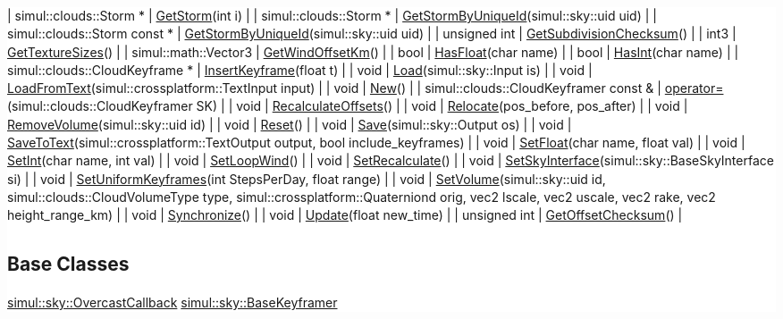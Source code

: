 | simul::clouds::Storm * | [GetStorm](#GetStorm)(int i) |
| simul::clouds::Storm * | [GetStormByUniqueId](#GetStormByUniqueId)(simul::sky::uid uid) |
| simul::clouds::Storm  const * | [GetStormByUniqueId](#GetStormByUniqueId)(simul::sky::uid uid) |
| unsigned int | [GetSubdivisionChecksum](#GetSubdivisionChecksum)() |
| int3 | [GetTextureSizes](#GetTextureSizes)() |
| simul::math::Vector3 | [GetWindOffsetKm](#GetWindOffsetKm)() |
| bool | [HasFloat](#HasFloat)(char name) |
| bool | [HasInt](#HasInt)(char name) |
| simul::clouds::CloudKeyframe * | [InsertKeyframe](#InsertKeyframe)(float t) |
| void | [Load](#Load)(simul::sky::Input is) |
| void | [LoadFromText](#LoadFromText)(simul::crossplatform::TextInput input) |
| void | [New](#New)() |
| simul::clouds::CloudKeyframer  const & | [operator=](#operator=)(simul::clouds::CloudKeyframer SK) |
| void | [RecalculateOffsets](#RecalculateOffsets)() |
| void | [Relocate](#Relocate)(pos_before, pos_after) |
| void | [RemoveVolume](#RemoveVolume)(simul::sky::uid id) |
| void | [Reset](#Reset)() |
| void | [Save](#Save)(simul::sky::Output os) |
| void | [SaveToText](#SaveToText)(simul::crossplatform::TextOutput output, bool include_keyframes) |
| void | [SetFloat](#SetFloat)(char name, float val) |
| void | [SetInt](#SetInt)(char name, int val) |
| void | [SetLoopWind](#SetLoopWind)() |
| void | [SetRecalculate](#SetRecalculate)() |
| void | [SetSkyInterface](#SetSkyInterface)(simul::sky::BaseSkyInterface si) |
| void | [SetUniformKeyframes](#SetUniformKeyframes)(int StepsPerDay, float range) |
| void | [SetVolume](#SetVolume)(simul::sky::uid id, simul::clouds::CloudVolumeType type, simul::crossplatform::Quaterniond orig, vec2 lscale, vec2 uscale, vec2 rake, vec2 height_range_km) |
| void | [Synchronize](#Synchronize)() |
| void | [Update](#Update)(float new_time) |
| unsigned int | [GetOffsetChecksum](#GetOffsetChecksum)() |


Base Classes
---
[simul::sky::OvercastCallback](../sky/overcastcallback.html)
[simul::sky::BaseKeyframer](../sky/basekeyframer.html)
